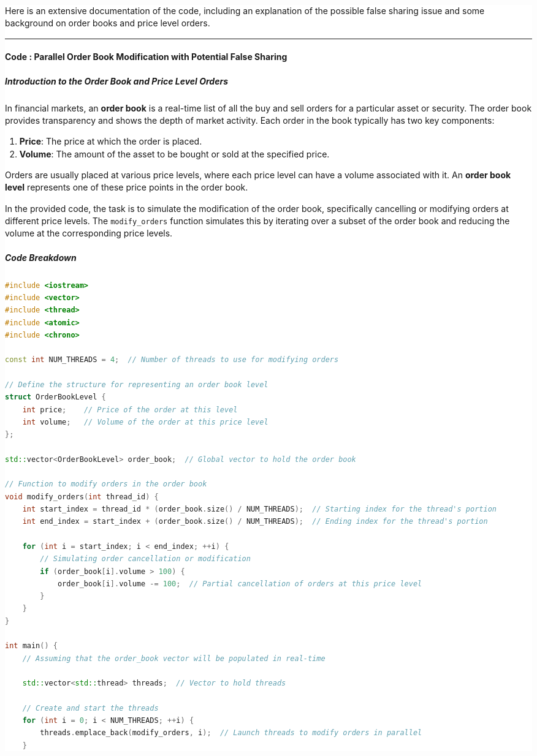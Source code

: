 Here is an extensive documentation of the code, including an explanation of the possible false sharing issue and some background on order books and price level orders.

---

#### Code : Parallel Order Book Modification with Potential False Sharing

##### Introduction to the Order Book and Price Level Orders
In financial markets, an **order book** is a real-time list of all the buy and sell orders for a particular asset or security. The order book provides transparency and shows the depth of market activity. Each order in the book typically has two key components:
1. **Price**: The price at which the order is placed.
2. **Volume**: The amount of the asset to be bought or sold at the specified price.

Orders are usually placed at various price levels, where each price level can have a volume associated with it. An **order book level** represents one of these price points in the order book.

In the provided code, the task is to simulate the modification of the order book, specifically cancelling or modifying orders at different price levels. The `modify_orders` function simulates this by iterating over a subset of the order book and reducing the volume at the corresponding price levels.

##### Code Breakdown

```cpp
#include <iostream>
#include <vector>
#include <thread>
#include <atomic>
#include <chrono>

const int NUM_THREADS = 4;  // Number of threads to use for modifying orders

// Define the structure for representing an order book level
struct OrderBookLevel {  
    int price;    // Price of the order at this level
    int volume;   // Volume of the order at this price level
};

std::vector<OrderBookLevel> order_book;  // Global vector to hold the order book

// Function to modify orders in the order book
void modify_orders(int thread_id) {    
    int start_index = thread_id * (order_book.size() / NUM_THREADS);  // Starting index for the thread's portion
    int end_index = start_index + (order_book.size() / NUM_THREADS);  // Ending index for the thread's portion

    for (int i = start_index; i < end_index; ++i) {
        // Simulating order cancellation or modification
        if (order_book[i].volume > 100) {
            order_book[i].volume -= 100;  // Partial cancellation of orders at this price level
        }
    }
}

int main() { 
    // Assuming that the order_book vector will be populated in real-time

    std::vector<std::thread> threads;  // Vector to hold threads

    // Create and start the threads
    for (int i = 0; i < NUM_THREADS; ++i) {
        threads.emplace_back(modify_orders, i);  // Launch threads to modify orders in parallel
    }
```